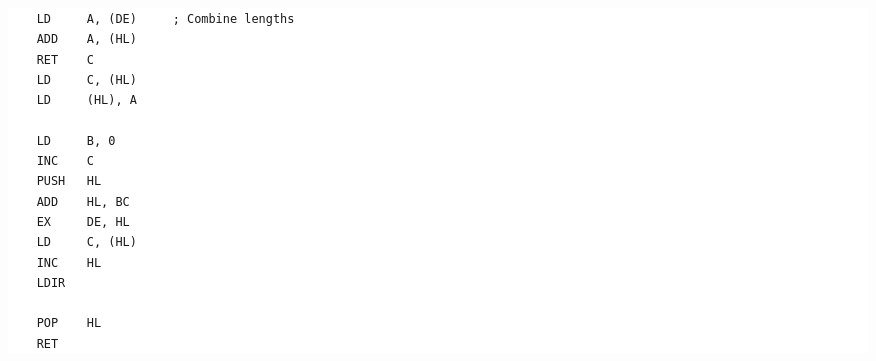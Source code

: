         LD     A, (DE)     ; Combine lengths
        ADD    A, (HL)
        RET    C
        LD     C, (HL)
        LD     (HL), A

        LD     B, 0
        INC    C
        PUSH   HL
        ADD    HL, BC
        EX     DE, HL
        LD     C, (HL)
        INC    HL
        LDIR

        POP    HL
        RET

